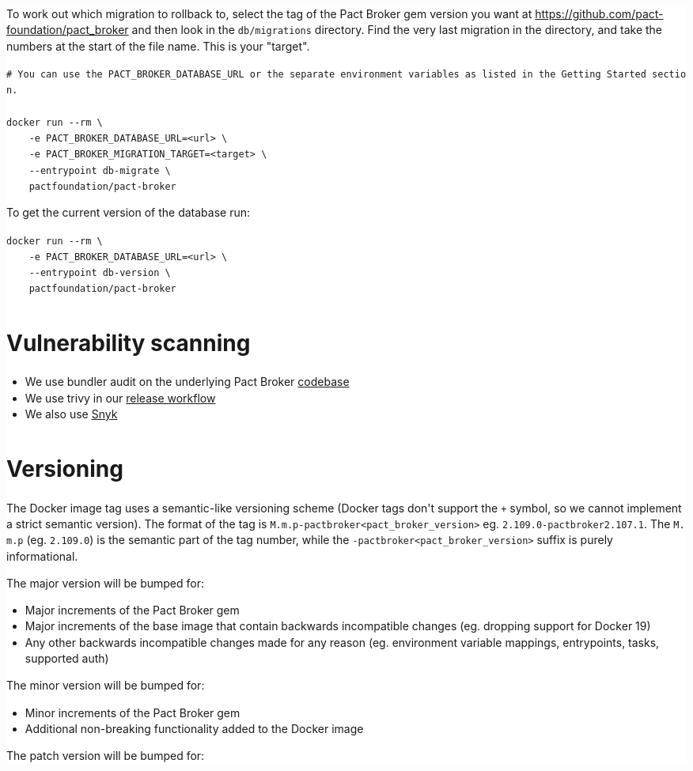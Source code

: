 To work out which migration to rollback to, select the tag of the Pact Broker gem version you want at https://github.com/pact-foundation/pact_broker and then look in the `db/migrations` directory. Find the very last migration in the directory, and take the numbers at the start of the file name. This is your "target".

```
# You can use the PACT_BROKER_DATABASE_URL or the separate environment variables as listed in the Getting Started section.

docker run --rm \
    -e PACT_BROKER_DATABASE_URL=<url> \
    -e PACT_BROKER_MIGRATION_TARGET=<target> \
    --entrypoint db-migrate \
    pactfoundation/pact-broker
```

To get the current version of the database run:

```
docker run --rm \
    -e PACT_BROKER_DATABASE_URL=<url> \
    --entrypoint db-version \
    pactfoundation/pact-broker
```
# Vulnerability scanning

* We use bundler audit on the underlying Pact Broker [codebase](https://github.com/pact-foundation/pact_broker/blob/master/.github/workflows/test.yml)
* We use trivy in our [release workflow](https://github.com/pact-foundation/pact-broker-docker/blob/master/script/release-workflow/run.sh)
* We also use [Snyk](https://app.snyk.io/org/pact-foundation-owm/projects) 

# Versioning

The Docker image tag uses a semantic-like versioning scheme (Docker tags don't support the `+` symbol, so we cannot implement a strict semantic version). The format of the tag is `M.m.p-pactbroker<pact_broker_version>` eg. `2.109.0-pactbroker2.107.1`. The `M.m.p` (eg. `2.109.0`) is the semantic part of the tag number, while the `-pactbroker<pact_broker_version>` suffix is purely informational.

The major version will be bumped for:

  * Major increments of the Pact Broker gem
  * Major increments of the base image that contain backwards incompatible changes (eg. dropping support for Docker 19)
  * Any other backwards incompatible changes made for any reason (eg. environment variable mappings, entrypoints, tasks, supported auth)

The minor version will be bumped for:

  * Minor increments of the Pact Broker gem
  * Additional non-breaking functionality added to the Docker image

The patch version will be bumped for:
